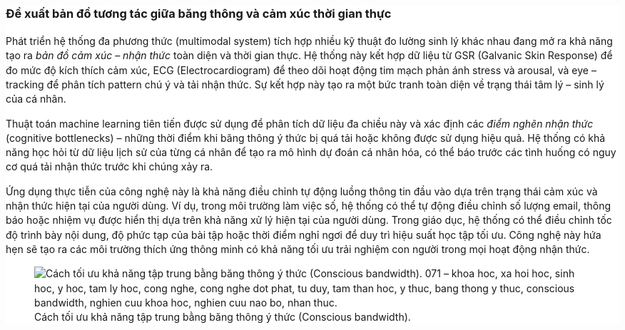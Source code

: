 ### Đề xuất bản đồ tương tác giữa băng thông và cảm xúc thời gian thực

Phát triển hệ thống đa phương thức (multimodal system) tích hợp nhiều kỹ thuật đo lường sinh lý khác nhau đang mở ra khả năng tạo ra _bản đồ cảm xúc – nhận thức_ toàn diện và thời gian thực. Hệ thống này kết hợp dữ liệu từ GSR (Galvanic Skin Response) để đo mức độ kích thích cảm xúc, ECG (Electrocardiogram) để theo dõi hoạt động tim mạch phản ánh stress và arousal, và eye – tracking để phân tích pattern chú ý và tải nhận thức. Sự kết hợp này tạo ra một bức tranh toàn diện về trạng thái tâm lý – sinh lý của cá nhân.

Thuật toán machine learning tiên tiến được sử dụng để phân tích dữ liệu đa chiều này và xác định các _điểm nghẽn nhận thức_ (cognitive bottlenecks) – những thời điểm khi băng thông ý thức bị quá tải hoặc không được sử dụng hiệu quả. Hệ thống có khả năng học hỏi từ dữ liệu lịch sử của từng cá nhân để tạo ra mô hình dự đoán cá nhân hóa, có thể báo trước các tình huống có nguy cơ quá tải nhận thức trước khi chúng xảy ra.

Ứng dụng thực tiễn của công nghệ này là khả năng điều chỉnh tự động luồng thông tin đầu vào dựa trên trạng thái cảm xúc và nhận thức hiện tại của người dùng. Ví dụ, trong môi trường làm việc số, hệ thống có thể tự động điều chỉnh số lượng email, thông báo hoặc nhiệm vụ được hiển thị dựa trên khả năng xử lý hiện tại của người dùng. Trong giáo dục, hệ thống có thể điều chỉnh tốc độ trình bày nội dung, độ phức tạp của bài tập hoặc thời điểm nghỉ ngơi để duy trì hiệu suất học tập tối ưu. Công nghệ này hứa hẹn sẽ tạo ra các môi trường thích ứng thông minh có khả năng tối ưu trải nghiệm con người trong mọi hoạt động nhận thức.

<figure><img src="https://images.pexels.com/photos/33115586/pexels-photo-33115586.jpeg" alt="Cách tối ưu khả năng tập trung bằng băng thông ý thức (Conscious bandwidth). 071 – khoa hoc, xa hoi hoc, sinh hoc, y hoc, tam ly hoc, cong nghe, cong nghe dot phat, tu duy, tam than hoc, y thuc, bang thong y thuc, conscious bandwidth, nghien cuu khoa hoc, nghien cuu nao bo, nhan thuc." title="Cách tối ưu khả năng tập trung bằng băng thông ý thức (Conscious bandwidth)." height="100%" width="100%" loading="lazy"><figcaption>Cách tối ưu khả năng tập trung bằng băng thông ý thức (Conscious bandwidth).</figcaption></figure>
